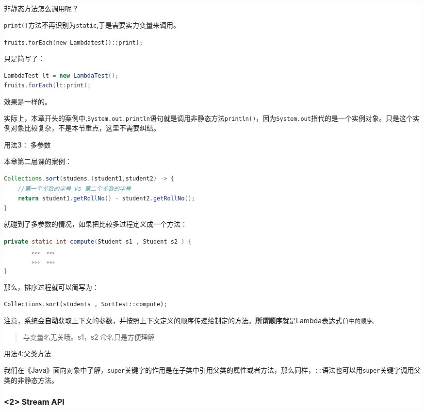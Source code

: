 

非静态方法怎么调用呢？



`print()`方法不再识别为`static`,于是需要实力变量来调用。



`fruits.forEach(new Lambdatest()::print);`



只是简写了：

```java
LambdaTest lt = new LambdaTest();
fruits.forEach(lt:print);
```

效果是一样的。



实际上，本章开头的案例中,`System.out.println`语句就是调用非静态方法`println()`，因为`System.out`指代的是一个实例对象。只是这个实例对象比较复杂，不是本节重点，这里不需要纠结。



用法3： 多参数

本章第二届课的案例：

```java
Collections.sort(studens.(student1,student2) -> {
	//第一个参数的学号 vs 第二个参数的学号
	return student1.getRollNo() - student2.getRollNo();
}
```

就碰到了多参数的情况，如果把比较多过程定义成一个方法：

```java
private static int compute(Student s1 , Student s2 ) {
		。。。 。。。
		。。。 。。。
}
```

那么，排序过程就可以简写为：

`Collections.sort(students , SortTest::compute);`

注意，系统会**自动**获取上下文的参数，并按照上下文定义的顺序传递给制定的方法。**所谓顺序**就是Lambda表达式`{}中的顺序。`

> 与变量名无关哦。s1，s2 命名只是方便理解

用法4:父类方法



我们在《Java》面向对象中了解，`super`关键字的作用是在子类中引用父类的属性或者方法，那么同样，`::`语法也可以用`super`关键字调用父类的非静态方法。



### <2> Stream API
